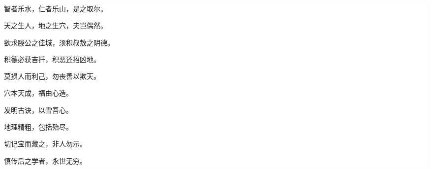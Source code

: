 智者乐水，仁者乐山，是之取尔。

天之生人，地之生穴，夫岂偶然。

欲求滕公之佳城，须积叔敖之阴德。

积德必获吉扦，积恶还招凶地。

莫损人而利己，勿丧善以欺天。

穴本天成，福由心造。

发明古诀，以雪吾心。

地理精粗，包括殆尽。

切记宝而藏之，非人勿示。

慎传后之学者，永世无穷。
